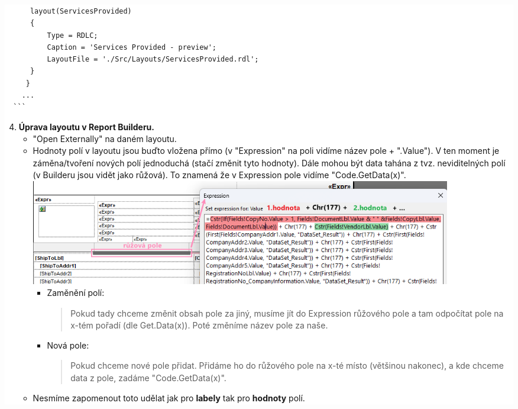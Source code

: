           layout(ServicesProvided)
          {
              Type = RDLC;
              Caption = 'Services Provided - preview';
              LayoutFile = './Src/Layouts/ServicesProvided.rdl';
          }
         }
        ...
      ```
4. **Úprava layoutu v Report Builderu.**
   * "Open Externally" na daném layoutu.
   * Hodnoty polí v layoutu jsou buďto vložena přímo (v "Expression" na poli vidíme název pole + ".Value"). V ten moment je záměna/tvoření nových polí jednoduchá (stačí změnit tyto hodnoty). Dále mohou být data tahána z tvz. neviditelných polí (v Builderu jsou vidět jako růžová). 
To znamená že v Expression pole vidíme "Code.GetData(x)".
        <img src="/Reports/Images/Dataset/ReportBuilderPole.png" style="width: 700px;"/>
     - Zaměnění polí:
       > Pokud tady chceme změnit obsah pole za jiný, musíme jít do Expression růžového pole a tam odpočítat pole na x-tém pořadí (dle Get.Data(x)). Poté změníme název pole za naše.
     - Nová pole:
       > Pokud chceme nové pole přidat. Přidáme ho do růžového pole na x-té místo (většinou nakonec), a kde chceme data z pole, zadáme "Code.GetData(x)".
   * Nesmíme zapomenout toto udělat jak pro **labely** tak pro **hodnoty** polí.

   
